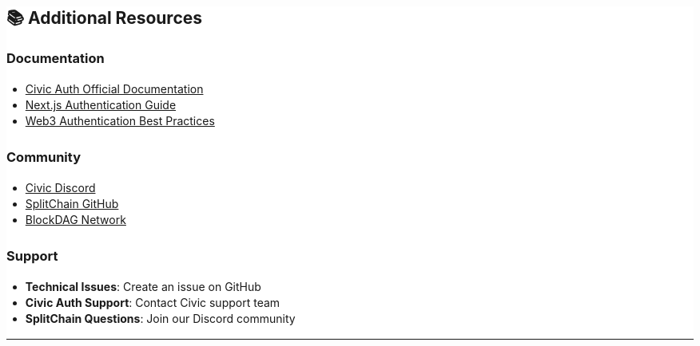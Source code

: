 ## 📚 Additional Resources

### Documentation
- [Civic Auth Official Documentation](https://docs.civic.com)
- [Next.js Authentication Guide](https://nextjs.org/docs/authentication)
- [Web3 Authentication Best Practices](https://web3auth.io/docs)

### Community
- [Civic Discord](https://discord.gg/civic)
- [SplitChain GitHub](https://github.com/your-org/splitchain)
- [BlockDAG Network](https://blockdag.network)

### Support
- **Technical Issues**: Create an issue on GitHub
- **Civic Auth Support**: Contact Civic support team
- **SplitChain Questions**: Join our Discord community

---

